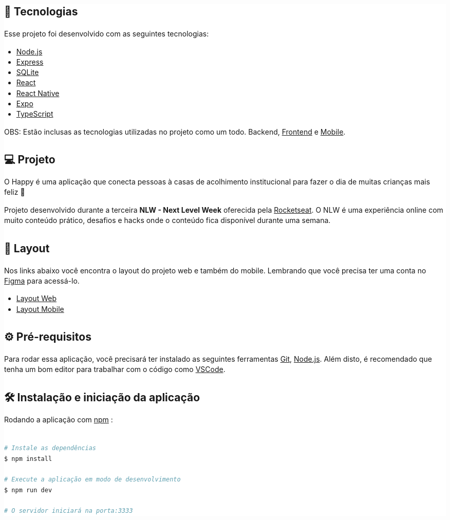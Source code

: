 ## 🚀 Tecnologias

Esse projeto foi desenvolvido com as seguintes tecnologias:

- [Node.js](https://nodejs.org/en/)
- [Express](https://expressjs.com/pt-br/)
- [SQLite](https://www.sqlite.org/index.html)
- [React](https://reactjs.org)
- [React Native](https://facebook.github.io/react-native/)
- [Expo](https://expo.io/)
- [TypeScript](https://www.typescriptlang.org/)

OBS: Estão inclusas as tecnologias utilizadas no projeto como um todo. Backend, [Frontend](https://github.com/rquartaroli/nlw-03-omnistack-frontend) e [Mobile](https://github.com/rquartaroli/nlw-03-omnistack-mobile).

## 💻 Projeto

O Happy é uma aplicação que conecta pessoas à casas de acolhimento institucional para fazer o dia de muitas crianças mais feliz 💜

Projeto desenvolvido durante a terceira **NLW - Next Level Week** oferecida pela [Rocketseat](https://rocketseat.com.br/).
O NLW é uma experiência online com muito conteúdo prático, desafios e hacks onde o conteúdo fica disponível durante uma semana.

## 🔖 Layout

Nos links abaixo você encontra o layout do projeto web e também do mobile. Lembrando que você precisa ter uma conta no [Figma](http://figma.com/) para acessá-lo.

- [Layout Web](https://www.figma.com/file/mDEbnoojksG4w8sOxmudh3/Happy-Web)
- [Layout Mobile](https://www.figma.com/file/X27FfVxAgy9f5IFa7ONlph/Happy-Mobile)

## ⚙️ Pré-requisitos

Para rodar essa aplicação, você precisará ter instalado as seguintes ferramentas [Git](https://git-scm.com), [Node.js](https://nodejs.org/en/). Além disto, é recomendado que tenha um bom editor para trabalhar com o código como [VSCode](https://code.visualstudio.com/).

## 🛠 Instalação e iniciação da aplicação

Rodando a aplicação com [npm](https://www.npmjs.com/) :

```bash

# Instale as dependências
$ npm install

# Execute a aplicação em modo de desenvolvimento
$ npm run dev

# O servidor iniciará na porta:3333

```
